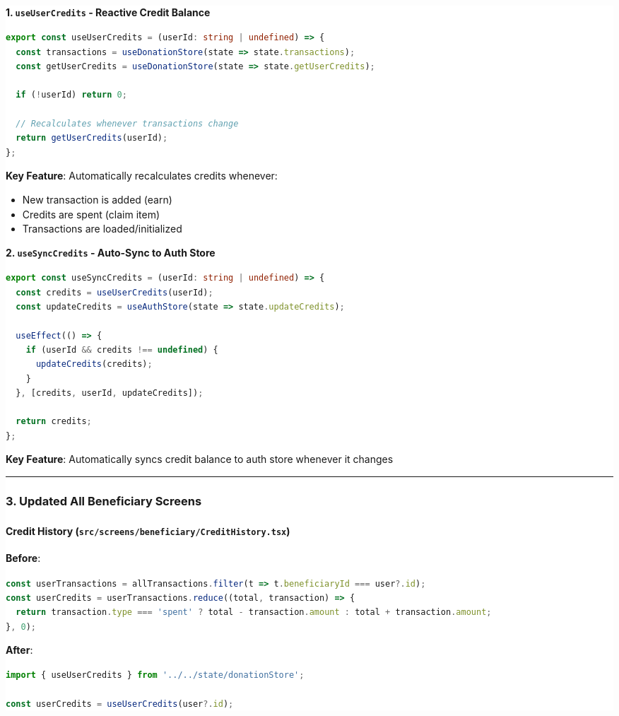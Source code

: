 **1. `useUserCredits` - Reactive Credit Balance**
```typescript
export const useUserCredits = (userId: string | undefined) => {
  const transactions = useDonationStore(state => state.transactions);
  const getUserCredits = useDonationStore(state => state.getUserCredits);
  
  if (!userId) return 0;
  
  // Recalculates whenever transactions change
  return getUserCredits(userId);
};
```

**Key Feature**: Automatically recalculates credits whenever:
- New transaction is added (earn)
- Credits are spent (claim item)
- Transactions are loaded/initialized

**2. `useSyncCredits` - Auto-Sync to Auth Store**
```typescript
export const useSyncCredits = (userId: string | undefined) => {
  const credits = useUserCredits(userId);
  const updateCredits = useAuthStore(state => state.updateCredits);
  
  useEffect(() => {
    if (userId && credits !== undefined) {
      updateCredits(credits);
    }
  }, [credits, userId, updateCredits]);
  
  return credits;
};
```

**Key Feature**: Automatically syncs credit balance to auth store whenever it changes

---

### 3. **Updated All Beneficiary Screens**

#### Credit History (`src/screens/beneficiary/CreditHistory.tsx`)

**Before**:
```typescript
const userTransactions = allTransactions.filter(t => t.beneficiaryId === user?.id);
const userCredits = userTransactions.reduce((total, transaction) => {
  return transaction.type === 'spent' ? total - transaction.amount : total + transaction.amount;
}, 0);
```

**After**:
```typescript
import { useUserCredits } from '../../state/donationStore';

const userCredits = useUserCredits(user?.id);
```
